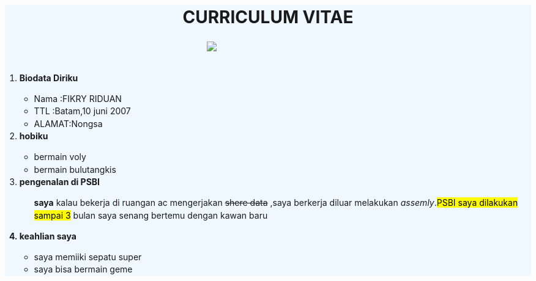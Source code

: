 <!DOCTYPE html>
<html>
     <head>
           <title> TUGAS FIKRY </title>
     </head>
          <body style="background-color: aliceblue;">
               <h1 style="text-align:  center;"><b>CURRICULUM VITAE</b></h1>
               <img src="foto fikry.jpeg" width="200"lenght="400"  style="margin-left: auto; margin-right: auto; display: block;">
                <br>
                <ol type="1">
                    <li><b>Biodata Diriku</b></li>
                        <ul>
                            <li>Nama  :FIKRY RIDUAN</li>
                            <li>TTL   :Batam,10 juni 2007</li>
                            <li>ALAMAT:Nongsa</li>
                        </ul>
                    <li><b>hobiku</b></li>
                    <ul>
                             <li>bermain voly</li>
                             <li>bermain bulutangkis</li>
                        </ul>
                    <li><b>pengenalan di PSBI</b></li>
                    <ul>
                    <p> <b>saya</b> kalau bekerja di ruangan ac mengerjakan  <del>shere data</del> ,saya berkerja diluar melakukan<i> assemly</i>.<mark>PSBI saya dilakukan sampai 3</mark>
                         bulan saya senang bertemu dengan kawan baru 
                        </p>
                    </ul>
                    <b><li>keahlian saya</li></b>
                    <ul>
                        <li>saya memiiki sepatu super </li>
                        <li>saya bisa bermain geme </li>
                        </ul>
                </ol>
          </body>
</html>
